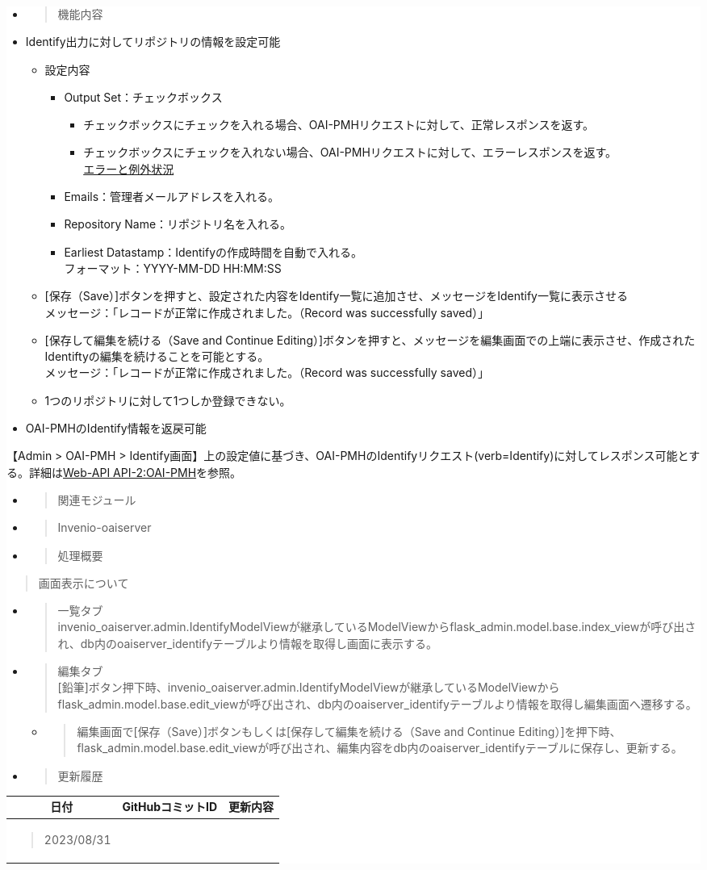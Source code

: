   - > 機能内容



  - Identify出力に対してリポジトリの情報を設定可能
    
      - 設定内容
        
          - Output Set：チェックボックス
            
              - チェックボックスにチェックを入れる場合、OAI-PMHリクエストに対して、正常レスポンスを返す。
            
              - チェックボックスにチェックを入れない場合、OAI-PMHリクエストに対して、エラーレスポンスを返す。  
                [エラーと例外状況](https://www.nii.ac.jp/irp/archive/translation/oai-pmh2.0/OpenArchivesProtocol.htm#ErrorConditions)
        
          - Emails：管理者メールアドレスを入れる。
        
          - Repository Name：リポジトリ名を入れる。
        
          - Earliest Datastamp：Identifyの作成時間を自動で入れる。  
            フォーマット：YYYY-MM-DD HH:MM:SS
    
      - \[保存（Save）\]ボタンを押すと、設定された内容をIdentify一覧に追加させ、メッセージをIdentify一覧に表示させる  
        メッセージ：「レコードが正常に作成されました。（Record was successfully saved）」
    
      - \[保存して編集を続ける（Save and Continue Editing）\]ボタンを押すと、メッセージを編集画面での上端に表示させ、作成されたIdentiftyの編集を続けることを可能とする。  
        メッセージ：「レコードが正常に作成されました。（Record was successfully saved）」
    
      - 1つのリポジトリに対して1つしか登録できない。

  - OAI-PMHのIdentify情報を返戻可能

【Admin \> OAI-PMH \> Identify画面】上の設定値に基づき、OAI-PMHのIdentifyリクエスト(verb=Identify)に対してレスポンス可能とする。詳細は[Web-API API-2:OAI-PMH](#_OAI-PMH)を参照。

  - > 関連モジュール



  - > Invenio-oaiserver



  - > 処理概要

> 画面表示について

  - > 一覧タブ  
    > invenio\_oaiserver.admin.IdentifyModelViewが継承しているModelViewからflask\_admin.model.base.index\_viewが呼び出され、db内のoaiserver\_identifyテーブルより情報を取得し画面に表示する。

  - > 編集タブ  
    > \[鉛筆\]ボタン押下時、invenio\_oaiserver.admin.IdentifyModelViewが継承しているModelViewからflask\_admin.model.base.edit\_viewが呼び出され、db内のoaiserver\_identifyテーブルより情報を取得し編集画面へ遷移する。
    
      - > 編集画面で\[保存（Save）\]ボタンもしくは\[保存して編集を続ける（Save and Continue Editing）\]を押下時、flask\_admin.model.base.edit\_viewが呼び出され、編集内容をdb内のoaiserver\_identifyテーブルに保存し、更新する。



  - > 更新履歴

<table>
<thead>
<tr class="header">
<th>日付</th>
<th>GitHubコミットID</th>
<th>更新内容</th>
</tr>
</thead>
<tbody>
<tr class="odd">
<td><blockquote>
<p>2023/08/31</p>
</blockquote></td>